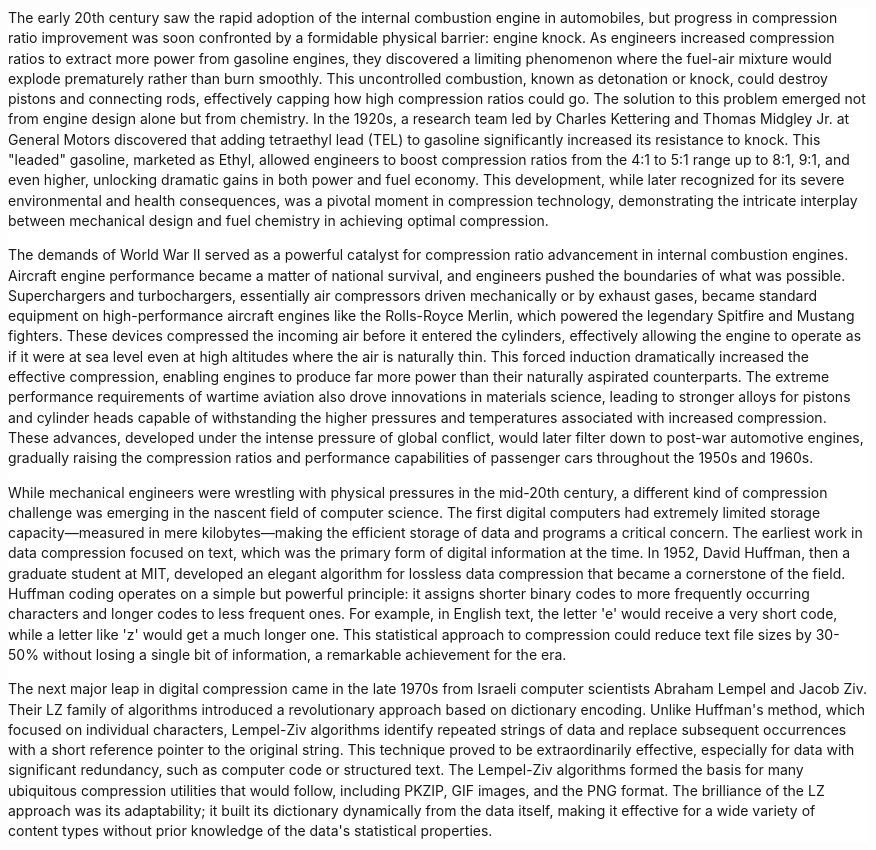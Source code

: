 The early 20th century saw the rapid adoption of the internal combustion engine in automobiles, but progress in compression ratio improvement was soon confronted by a formidable physical barrier: engine knock. As engineers increased compression ratios to extract more power from gasoline engines, they discovered a limiting phenomenon where the fuel-air mixture would explode prematurely rather than burn smoothly. This uncontrolled combustion, known as detonation or knock, could destroy pistons and connecting rods, effectively capping how high compression ratios could go. The solution to this problem emerged not from engine design alone but from chemistry. In the 1920s, a research team led by Charles Kettering and Thomas Midgley Jr. at General Motors discovered that adding tetraethyl lead (TEL) to gasoline significantly increased its resistance to knock. This "leaded" gasoline, marketed as Ethyl, allowed engineers to boost compression ratios from the 4:1 to 5:1 range up to 8:1, 9:1, and even higher, unlocking dramatic gains in both power and fuel economy. This development, while later recognized for its severe environmental and health consequences, was a pivotal moment in compression technology, demonstrating the intricate interplay between mechanical design and fuel chemistry in achieving optimal compression.

The demands of World War II served as a powerful catalyst for compression ratio advancement in internal combustion engines. Aircraft engine performance became a matter of national survival, and engineers pushed the boundaries of what was possible. Superchargers and turbochargers, essentially air compressors driven mechanically or by exhaust gases, became standard equipment on high-performance aircraft engines like the Rolls-Royce Merlin, which powered the legendary Spitfire and Mustang fighters. These devices compressed the incoming air before it entered the cylinders, effectively allowing the engine to operate as if it were at sea level even at high altitudes where the air is naturally thin. This forced induction dramatically increased the effective compression, enabling engines to produce far more power than their naturally aspirated counterparts. The extreme performance requirements of wartime aviation also drove innovations in materials science, leading to stronger alloys for pistons and cylinder heads capable of withstanding the higher pressures and temperatures associated with increased compression. These advances, developed under the intense pressure of global conflict, would later filter down to post-war automotive engines, gradually raising the compression ratios and performance capabilities of passenger cars throughout the 1950s and 1960s.

While mechanical engineers were wrestling with physical pressures in the mid-20th century, a different kind of compression challenge was emerging in the nascent field of computer science. The first digital computers had extremely limited storage capacity—measured in mere kilobytes—making the efficient storage of data and programs a critical concern. The earliest work in data compression focused on text, which was the primary form of digital information at the time. In 1952, David Huffman, then a graduate student at MIT, developed an elegant algorithm for lossless data compression that became a cornerstone of the field. Huffman coding operates on a simple but powerful principle: it assigns shorter binary codes to more frequently occurring characters and longer codes to less frequent ones. For example, in English text, the letter 'e' would receive a very short code, while a letter like 'z' would get a much longer one. This statistical approach to compression could reduce text file sizes by 30-50% without losing a single bit of information, a remarkable achievement for the era.

The next major leap in digital compression came in the late 1970s from Israeli computer scientists Abraham Lempel and Jacob Ziv. Their LZ family of algorithms introduced a revolutionary approach based on dictionary encoding. Unlike Huffman's method, which focused on individual characters, Lempel-Ziv algorithms identify repeated strings of data and replace subsequent occurrences with a short reference pointer to the original string. This technique proved to be extraordinarily effective, especially for data with significant redundancy, such as computer code or structured text. The Lempel-Ziv algorithms formed the basis for many ubiquitous compression utilities that would follow, including PKZIP, GIF images, and the PNG format. The brilliance of the LZ approach was its adaptability; it built its dictionary dynamically from the data itself, making it effective for a wide variety of content types without prior knowledge of the data's statistical properties.
